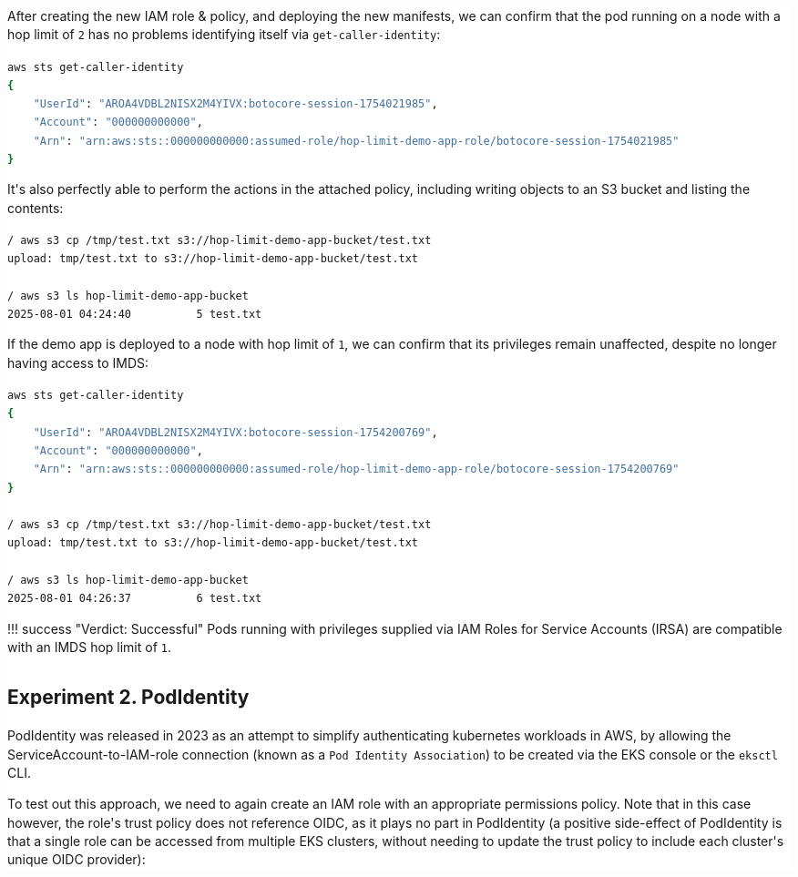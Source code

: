 ```sh
```

After creating the new IAM role & policy, and deploying the new manifests, we can confirm that the pod running on a node with a hop limit of `2` has no problems identifying itself via `get-caller-identity`:
```sh
aws sts get-caller-identity
{
    "UserId": "AROA4VDBL2NISX2M4YIVX:botocore-session-1754021985",
    "Account": "000000000000",
    "Arn": "arn:aws:sts::000000000000:assumed-role/hop-limit-demo-app-role/botocore-session-1754021985"
}
```

It's also perfectly able to perform the actions in the attached policy, including writing objects to an S3 bucket and listing the contents:
```sh
/ aws s3 cp /tmp/test.txt s3://hop-limit-demo-app-bucket/test.txt
upload: tmp/test.txt to s3://hop-limit-demo-app-bucket/test.txt

/ aws s3 ls hop-limit-demo-app-bucket
2025-08-01 04:24:40          5 test.txt
```

If the demo app is deployed to a node with hop limit of `1`, we can confirm that its privileges remain unaffected, despite no longer having access to IMDS:
```sh
aws sts get-caller-identity
{
    "UserId": "AROA4VDBL2NISX2M4YIVX:botocore-session-1754200769",
    "Account": "000000000000",
    "Arn": "arn:aws:sts::000000000000:assumed-role/hop-limit-demo-app-role/botocore-session-1754200769"
}

/ aws s3 cp /tmp/test.txt s3://hop-limit-demo-app-bucket/test.txt
upload: tmp/test.txt to s3://hop-limit-demo-app-bucket/test.txt

/ aws s3 ls hop-limit-demo-app-bucket
2025-08-01 04:26:37          6 test.txt
```

!!! success "Verdict: Successful"
    Pods running with privileges supplied via IAM Roles for Service Accounts (IRSA) are compatible with an IMDS hop limit of `1`.

## Experiment 2. PodIdentity
PodIdentity was released in 2023 as an attempt to simplify authenticating kubernetes workloads in AWS, by allowing the ServiceAccount-to-IAM-role connection (known as a `Pod Identity Association`) to be created via the EKS console or the `eksctl` CLI.

To test out this approach, we need to again create an IAM role with an appropriate permissions policy. Note that in this case however, the role's trust policy does not reference OIDC, as it plays no part in PodIdentity (a positive side-effect of PodIdentity is that a single role can be accessed from multiple EKS clusters, without needing to update the trust policy to include each cluster's unique OIDC provider):
